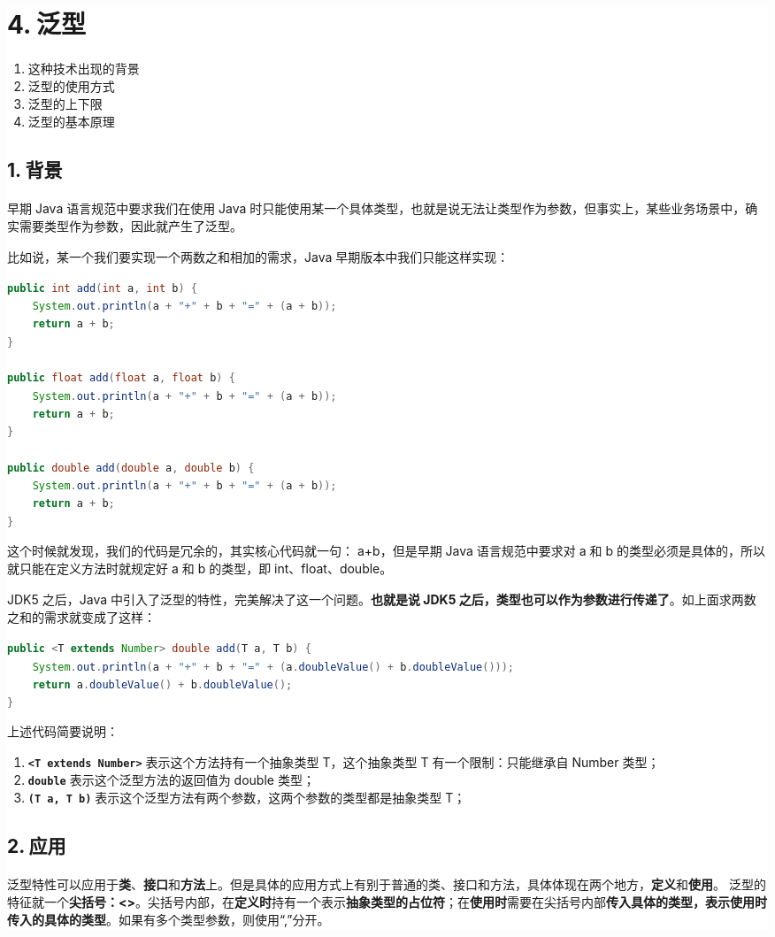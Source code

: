 # 4. 泛型

1. 这种技术出现的背景
2. 泛型的使用方式
3. 泛型的上下限
4. 泛型的基本原理

## 1. 背景

早期 Java 语言规范中要求我们在使用 Java 时只能使用某一个具体类型，也就是说无法让类型作为参数，但事实上，某些业务场景中，确实需要类型作为参数，因此就产生了泛型。

比如说，某一个我们要实现一个两数之和相加的需求，Java 早期版本中我们只能这样实现：

```java
public int add(int a, int b) {
    System.out.println(a + "+" + b + "=" + (a + b));
    return a + b;
}

public float add(float a, float b) {
    System.out.println(a + "+" + b + "=" + (a + b));
    return a + b;
}

public double add(double a, double b) {
    System.out.println(a + "+" + b + "=" + (a + b));
    return a + b;
}

```

这个时候就发现，我们的代码是冗余的，其实核心代码就一句： a+b，但是早期 Java 语言规范中要求对 a 和 b 的类型必须是具体的，所以就只能在定义方法时就规定好 a 和 b 的类型，即 int、float、double。

JDK5 之后，Java 中引入了泛型的特性，完美解决了这一个问题。**也就是说 JDK5 之后，类型也可以作为参数进行传递了**。如上面求两数之和的需求就变成了这样：

```java
public <T extends Number> double add(T a, T b) {
    System.out.println(a + "+" + b + "=" + (a.doubleValue() + b.doubleValue()));
    return a.doubleValue() + b.doubleValue();
}

```

上述代码简要说明：

1. **`<T extends Number>`** 表示这个方法持有一个抽象类型 T，这个抽象类型 T 有一个限制：只能继承自 Number 类型；
2. **`double`** 表示这个泛型方法的返回值为 double 类型；
3. **`(T a, T b)`** 表示这个泛型方法有两个参数，这两个参数的类型都是抽象类型 T；

## 2. 应用

泛型特性可以应用于**类**、**接口**和**方法**上。但是具体的应用方式上有别于普通的类、接口和方法，具体体现在两个地方，**定义**和**使用**。
泛型的特征就一个**尖括号：<>**。尖括号内部，在**定义时**持有一个表示**抽象类型的占位符**；在**使用时**需要在尖括号内部**传入具体的类型，表示使用时传入的具体的类型**。如果有多个类型参数，则使用“,”分开。
